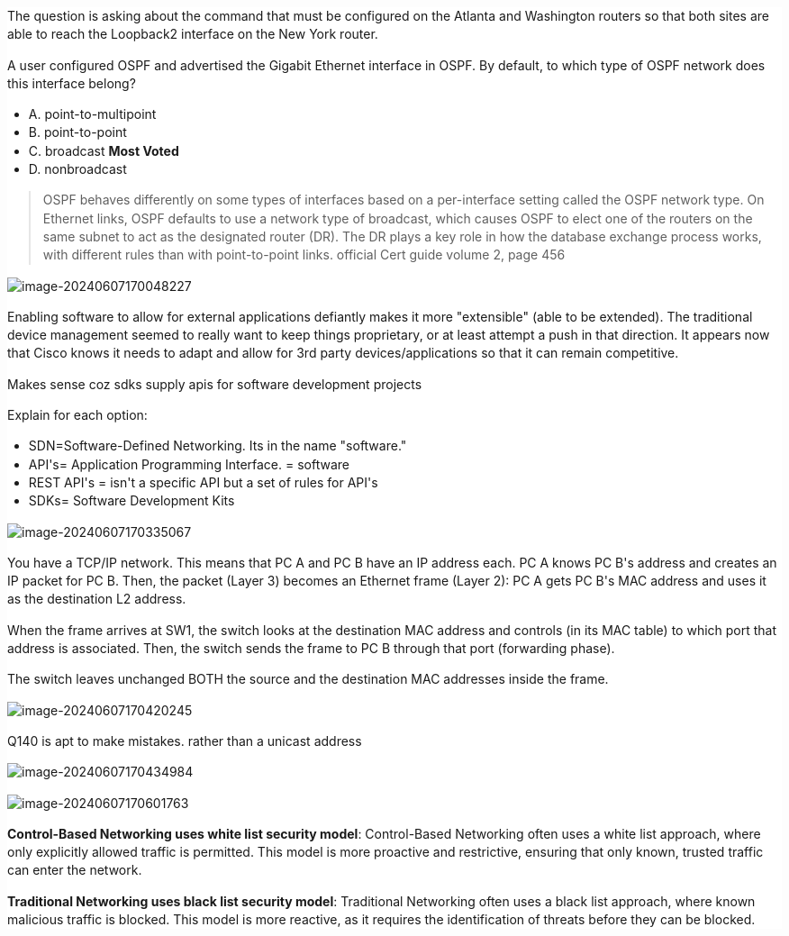 The question is asking about the command that must be configured on the Atlanta and Washington routers so that both sites are able to reach the Loopback2 interface on the New York router.

A user configured OSPF and advertised the Gigabit Ethernet interface in OSPF. By default, to which type of OSPF network does this interface belong?

- A. point-to-multipoint
- B. point-to-point
- C. broadcast **Most Voted**
- D. nonbroadcast

> OSPF behaves differently on some types of interfaces based on a per-interface setting called the OSPF network type. On Ethernet links, OSPF defaults to use a network type of broadcast, which causes OSPF to elect one of the routers on the same subnet to act as the designated router (DR). The DR plays a key role in how the database exchange process works, with different rules than with point-to-point links. official Cert guide volume 2, page 456

![image-20240607170048227](https://han.blob.core.windows.net/typora/image-20240607170048227.png)

Enabling software to allow for external applications defiantly makes it more "extensible" (able to be extended). The traditional device management seemed to really want to keep things proprietary, or at least attempt a push in that direction. It appears now that Cisco knows it needs to adapt and allow for 3rd party devices/applications so that it can remain competitive.

Makes sense coz sdks supply apis for software development projects

Explain for each option:

- SDN=Software-Defined Networking. Its in the name "software."
- API's= Application Programming Interface. = software
- REST API's = isn't a specific API but a set of rules for API's
- SDKs= Software Development Kits

![image-20240607170335067](https://han.blob.core.windows.net/typora/image-20240607170335067.png)

You have a TCP/IP network. This means that PC A and PC B have an IP address each. PC A knows PC B's address and creates an IP packet for PC B. Then, the packet (Layer 3) becomes an Ethernet frame (Layer 2): PC A gets PC B's MAC address and uses it as the destination L2 address.

When the frame arrives at SW1, the switch looks at the destination MAC address and controls (in its MAC table) to which port that address is associated. Then, the switch sends the frame to PC B through that port (forwarding phase).

The switch leaves unchanged BOTH the source and the destination MAC addresses inside the frame.

![image-20240607170420245](https://han.blob.core.windows.net/typora/image-20240607170420245.png)

Q140 is apt to make mistakes. rather than a unicast address

![image-20240607170434984](https://han.blob.core.windows.net/typora/image-20240607170434984.png)

![image-20240607170601763](https://han.blob.core.windows.net/typora/image-20240607170601763.png)

**Control-Based Networking uses white list security model**: Control-Based Networking often uses a white list approach, where only explicitly allowed traffic is permitted. This model is more proactive and restrictive, ensuring that only known, trusted traffic can enter the network.

**Traditional Networking uses black list security model**: Traditional Networking often uses a black list approach, where known malicious traffic is blocked. This model is more reactive, as it requires the identification of threats before they can be blocked.
